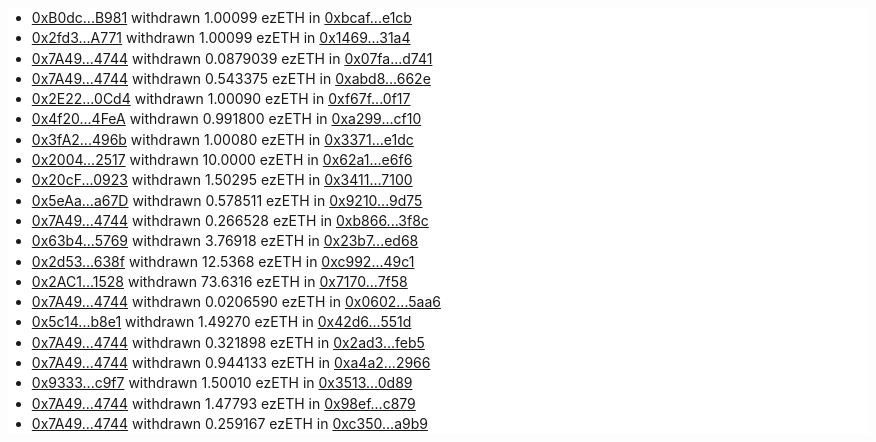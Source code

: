 - [0xB0dc...B981](https://etherscan.io/address/0xB0dcFD7FA2D10D85ec7BA36654fe18A23702B981) withdrawn 1.00099 ezETH in [0xbcaf...e1cb](https://etherscan.io/tx/0xB0dcFD7FA2D10D85ec7BA36654fe18A23702B981)
- [0x2fd3...A771](https://etherscan.io/address/0x2fd34956ecdf2f4B5d6f1CD4e179B5EE293AA771) withdrawn 1.00099 ezETH in [0x1469...31a4](https://etherscan.io/tx/0x2fd34956ecdf2f4B5d6f1CD4e179B5EE293AA771)
- [0x7A49...4744](https://etherscan.io/address/0x7A493Be5c2ce014cD049Bf178a1ac0Db1B434744) withdrawn 0.0879039 ezETH in [0x07fa...d741](https://etherscan.io/tx/0x7A493Be5c2ce014cD049Bf178a1ac0Db1B434744)
- [0x7A49...4744](https://etherscan.io/address/0x7A493Be5c2ce014cD049Bf178a1ac0Db1B434744) withdrawn 0.543375 ezETH in [0xabd8...662e](https://etherscan.io/tx/0x7A493Be5c2ce014cD049Bf178a1ac0Db1B434744)
- [0x2E22...0Cd4](https://etherscan.io/address/0x2E22F11eD227Dc2AF1e54F5886dBA7F9c2FB0Cd4) withdrawn 1.00090 ezETH in [0xf67f...0f17](https://etherscan.io/tx/0x2E22F11eD227Dc2AF1e54F5886dBA7F9c2FB0Cd4)
- [0x4f20...4FeA](https://etherscan.io/address/0x4f2018f21587E723e06991D3936b6b3c67e84FeA) withdrawn 0.991800 ezETH in [0xa299...cf10](https://etherscan.io/tx/0x4f2018f21587E723e06991D3936b6b3c67e84FeA)
- [0x3fA2...496b](https://etherscan.io/address/0x3fA24e7eEee3570faE7D9221582B276Ff2e4496b) withdrawn 1.00080 ezETH in [0x3371...e1dc](https://etherscan.io/tx/0x3fA24e7eEee3570faE7D9221582B276Ff2e4496b)
- [0x2004...2517](https://etherscan.io/address/0x2004E60f61D5c8490f2A20379a90C4f630A22517) withdrawn 10.0000 ezETH in [0x62a1...e6f6](https://etherscan.io/tx/0x2004E60f61D5c8490f2A20379a90C4f630A22517)
- [0x20cF...0923](https://etherscan.io/address/0x20cF2351C22242EdA773962bf628bA2B02680923) withdrawn 1.50295 ezETH in [0x3411...7100](https://etherscan.io/tx/0x20cF2351C22242EdA773962bf628bA2B02680923)
- [0x5eAa...a67D](https://etherscan.io/address/0x5eAad0fe77a8d33c6e66db114c7A63cB3d7Aa67D) withdrawn 0.578511 ezETH in [0x9210...9d75](https://etherscan.io/tx/0x5eAad0fe77a8d33c6e66db114c7A63cB3d7Aa67D)
- [0x7A49...4744](https://etherscan.io/address/0x7A493Be5c2ce014cD049Bf178a1ac0Db1B434744) withdrawn 0.266528 ezETH in [0xb866...3f8c](https://etherscan.io/tx/0x7A493Be5c2ce014cD049Bf178a1ac0Db1B434744)
- [0x63b4...5769](https://etherscan.io/address/0x63b41a12B90DE772D34f3A9454662dA9A3D05769) withdrawn 3.76918 ezETH in [0x23b7...ed68](https://etherscan.io/tx/0x63b41a12B90DE772D34f3A9454662dA9A3D05769)
- [0x2d53...638f](https://etherscan.io/address/0x2d532E3cA0fb26Cd14a73f52773D617FD12F638f) withdrawn 12.5368 ezETH in [0xc992...49c1](https://etherscan.io/tx/0x2d532E3cA0fb26Cd14a73f52773D617FD12F638f)
- [0x2AC1...1528](https://etherscan.io/address/0x2AC1f7Bdc8987389Ba7f3552bb1B90CA9F191528) withdrawn 73.6316 ezETH in [0x7170...7f58](https://etherscan.io/tx/0x2AC1f7Bdc8987389Ba7f3552bb1B90CA9F191528)
- [0x7A49...4744](https://etherscan.io/address/0x7A493Be5c2ce014cD049Bf178a1ac0Db1B434744) withdrawn 0.0206590 ezETH in [0x0602...5aa6](https://etherscan.io/tx/0x7A493Be5c2ce014cD049Bf178a1ac0Db1B434744)
- [0x5c14...b8e1](https://etherscan.io/address/0x5c14c517991C2bd72c3495eFeD8C9AEfDbd8b8e1) withdrawn 1.49270 ezETH in [0x42d6...551d](https://etherscan.io/tx/0x5c14c517991C2bd72c3495eFeD8C9AEfDbd8b8e1)
- [0x7A49...4744](https://etherscan.io/address/0x7A493Be5c2ce014cD049Bf178a1ac0Db1B434744) withdrawn 0.321898 ezETH in [0x2ad3...feb5](https://etherscan.io/tx/0x7A493Be5c2ce014cD049Bf178a1ac0Db1B434744)
- [0x7A49...4744](https://etherscan.io/address/0x7A493Be5c2ce014cD049Bf178a1ac0Db1B434744) withdrawn 0.944133 ezETH in [0xa4a2...2966](https://etherscan.io/tx/0x7A493Be5c2ce014cD049Bf178a1ac0Db1B434744)
- [0x9333...c9f7](https://etherscan.io/address/0x9333c471fb0aBb0A189189933bfC0D1A4584c9f7) withdrawn 1.50010 ezETH in [0x3513...0d89](https://etherscan.io/tx/0x9333c471fb0aBb0A189189933bfC0D1A4584c9f7)
- [0x7A49...4744](https://etherscan.io/address/0x7A493Be5c2ce014cD049Bf178a1ac0Db1B434744) withdrawn 1.47793 ezETH in [0x98ef...c879](https://etherscan.io/tx/0x7A493Be5c2ce014cD049Bf178a1ac0Db1B434744)
- [0x7A49...4744](https://etherscan.io/address/0x7A493Be5c2ce014cD049Bf178a1ac0Db1B434744) withdrawn 0.259167 ezETH in [0xc350...a9b9](https://etherscan.io/tx/0x7A493Be5c2ce014cD049Bf178a1ac0Db1B434744)